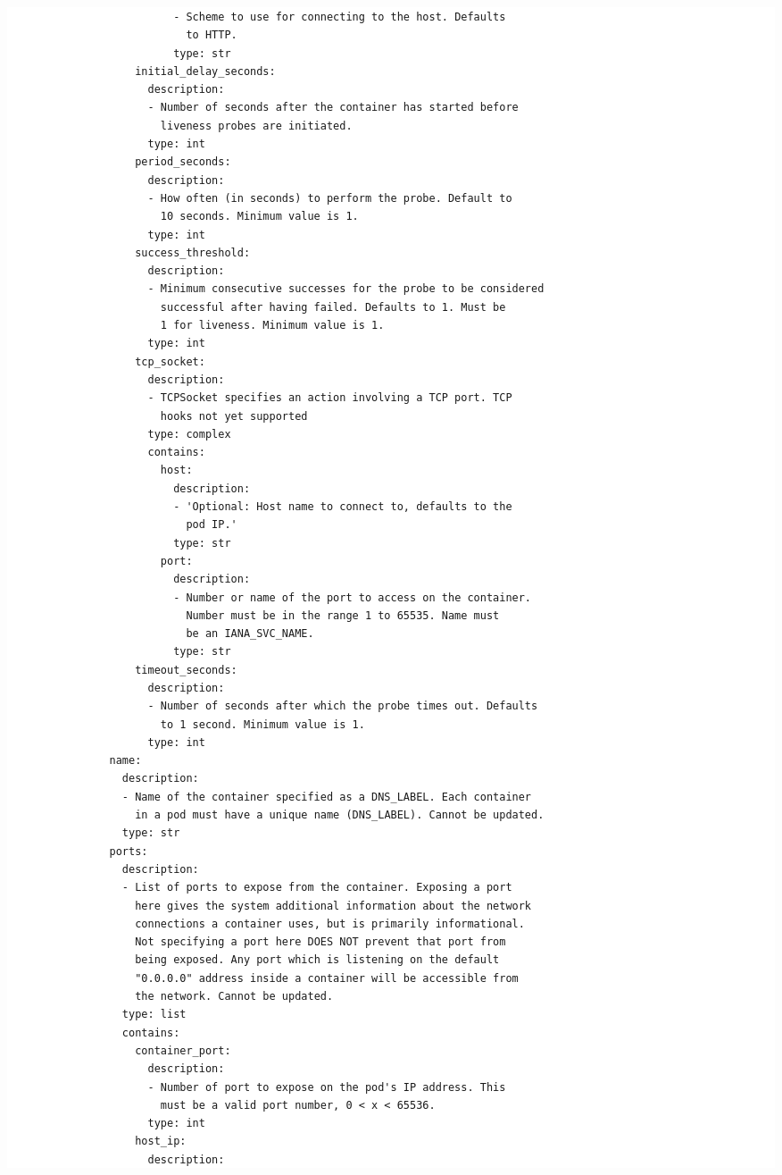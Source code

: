                               - Scheme to use for connecting to the host. Defaults
                                to HTTP.
                              type: str
                        initial_delay_seconds:
                          description:
                          - Number of seconds after the container has started before
                            liveness probes are initiated.
                          type: int
                        period_seconds:
                          description:
                          - How often (in seconds) to perform the probe. Default to
                            10 seconds. Minimum value is 1.
                          type: int
                        success_threshold:
                          description:
                          - Minimum consecutive successes for the probe to be considered
                            successful after having failed. Defaults to 1. Must be
                            1 for liveness. Minimum value is 1.
                          type: int
                        tcp_socket:
                          description:
                          - TCPSocket specifies an action involving a TCP port. TCP
                            hooks not yet supported
                          type: complex
                          contains:
                            host:
                              description:
                              - 'Optional: Host name to connect to, defaults to the
                                pod IP.'
                              type: str
                            port:
                              description:
                              - Number or name of the port to access on the container.
                                Number must be in the range 1 to 65535. Name must
                                be an IANA_SVC_NAME.
                              type: str
                        timeout_seconds:
                          description:
                          - Number of seconds after which the probe times out. Defaults
                            to 1 second. Minimum value is 1.
                          type: int
                    name:
                      description:
                      - Name of the container specified as a DNS_LABEL. Each container
                        in a pod must have a unique name (DNS_LABEL). Cannot be updated.
                      type: str
                    ports:
                      description:
                      - List of ports to expose from the container. Exposing a port
                        here gives the system additional information about the network
                        connections a container uses, but is primarily informational.
                        Not specifying a port here DOES NOT prevent that port from
                        being exposed. Any port which is listening on the default
                        "0.0.0.0" address inside a container will be accessible from
                        the network. Cannot be updated.
                      type: list
                      contains:
                        container_port:
                          description:
                          - Number of port to expose on the pod's IP address. This
                            must be a valid port number, 0 < x < 65536.
                          type: int
                        host_ip:
                          description:
